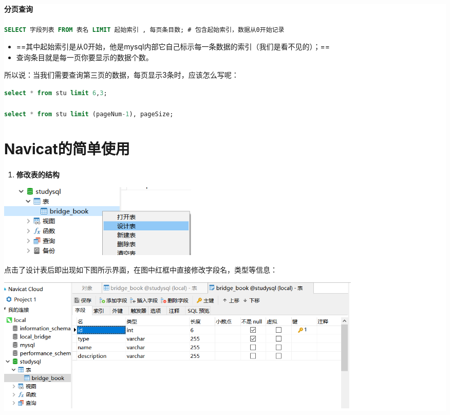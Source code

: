 

#### 分页查询

```sql
SELECT 字段列表 FROM 表名 LIMIT 起始索引 , 每页条目数; # 包含起始索引，数据从0开始记录
```

- ==其中起始索引是从0开始，他是mysql内部它自己标示每一条数据的索引（我们是看不见的）；==
- 查询条目就是每一页你要显示的数据个数。

所以说：当我们需要查询第三页的数据，每页显示3条时，应该怎么写呢：

```sql
select * from stu limit 6,3;

select * from stu limit (pageNum-1), pageSize;
```



# Navicat的简单使用

1. **修改表的结构**

<img src="images/image-20220125151742284.png" alt="image-20220125151742284" style="zoom:80%;" />

点击了设计表后即出现如下图所示界面，在图中红框中直接修改字段名，类型等信息：

<img src="images/image-20220125151847094.png" alt="image-20220125151847094" style="zoom: 67%;" />
